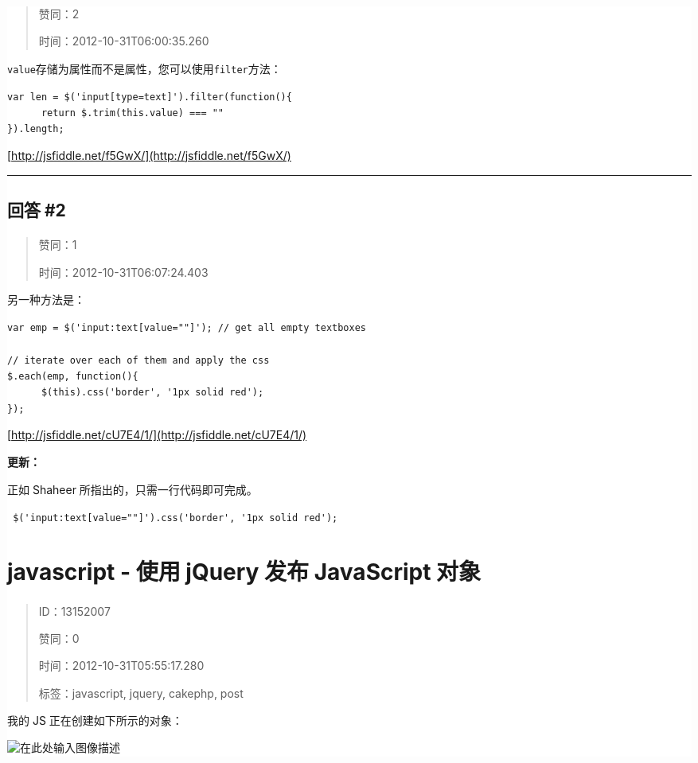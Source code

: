 > 赞同：2
> 
> 时间：2012-10-31T06:00:35.260

`value`存储为属性而不是属性，您可以使用`filter`方法：

```
var len = $('input[type=text]').filter(function(){
      return $.trim(this.value) === ""
}).length; 
```

[http://jsfiddle.net/f5GwX/](http://jsfiddle.net/f5GwX/)

* * *

## 回答 #2

> 赞同：1
> 
> 时间：2012-10-31T06:07:24.403

另一种方法是：

```
var emp = $('input:text[value=""]'); // get all empty textboxes

// iterate over each of them and apply the css
$.each(emp, function(){
      $(this).css('border', '1px solid red');
}); 
```

[http://jsfiddle.net/cU7E4/1/](http://jsfiddle.net/cU7E4/1/)

**更新：**

正如 Shaheer 所指出的，只需一行代码即可完成。

```
 $('input:text[value=""]').css('border', '1px solid red'); 
```

# javascript - 使用 jQuery 发布 JavaScript 对象

> ID：13152007
> 
> 赞同：0
> 
> 时间：2012-10-31T05:55:17.280
> 
> 标签：javascript, jquery, cakephp, post

我的 JS 正在创建如下所示的对象：

![在此处输入图像描述](../Images/bc93ad934b32dd6a129da5238aca16f8.png)
